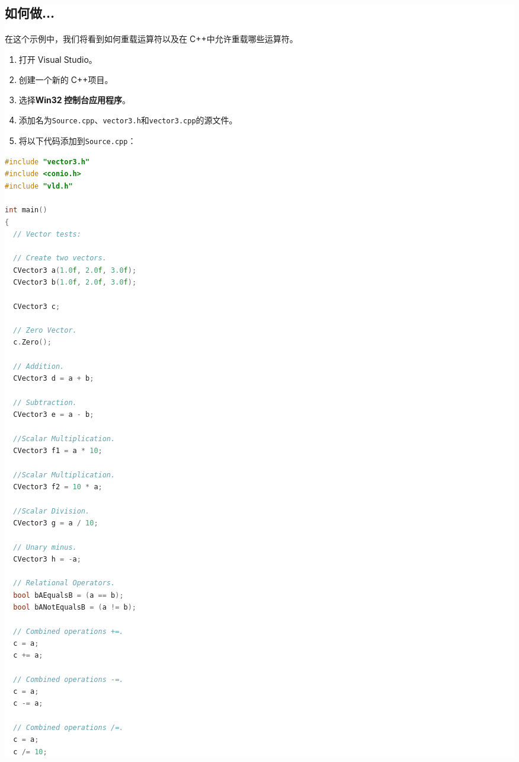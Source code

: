 ## 如何做…

在这个示例中，我们将看到如何重载运算符以及在 C++中允许重载哪些运算符。

1.  打开 Visual Studio。

1.  创建一个新的 C++项目。

1.  选择**Win32 控制台应用程序**。

1.  添加名为`Source.cpp`、`vector3.h`和`vector3.cpp`的源文件。

1.  将以下代码添加到`Source.cpp`：

```cpp
#include "vector3.h"
#include <conio.h>
#include "vld.h"

int main()
{
  // Vector tests:

  // Create two vectors.
  CVector3 a(1.0f, 2.0f, 3.0f);
  CVector3 b(1.0f, 2.0f, 3.0f);

  CVector3 c;

  // Zero Vector.
  c.Zero();

  // Addition.
  CVector3 d = a + b;

  // Subtraction.
  CVector3 e = a - b;

  //Scalar Multiplication.
  CVector3 f1 = a * 10;

  //Scalar Multiplication.
  CVector3 f2 = 10 * a;

  //Scalar Division.
  CVector3 g = a / 10;

  // Unary minus.
  CVector3 h = -a;

  // Relational Operators.
  bool bAEqualsB = (a == b);
  bool bANotEqualsB = (a != b);

  // Combined operations +=.
  c = a;
  c += a;

  // Combined operations -=.
  c = a;
  c -= a;

  // Combined operations /=.
  c = a;
  c /= 10;

```
